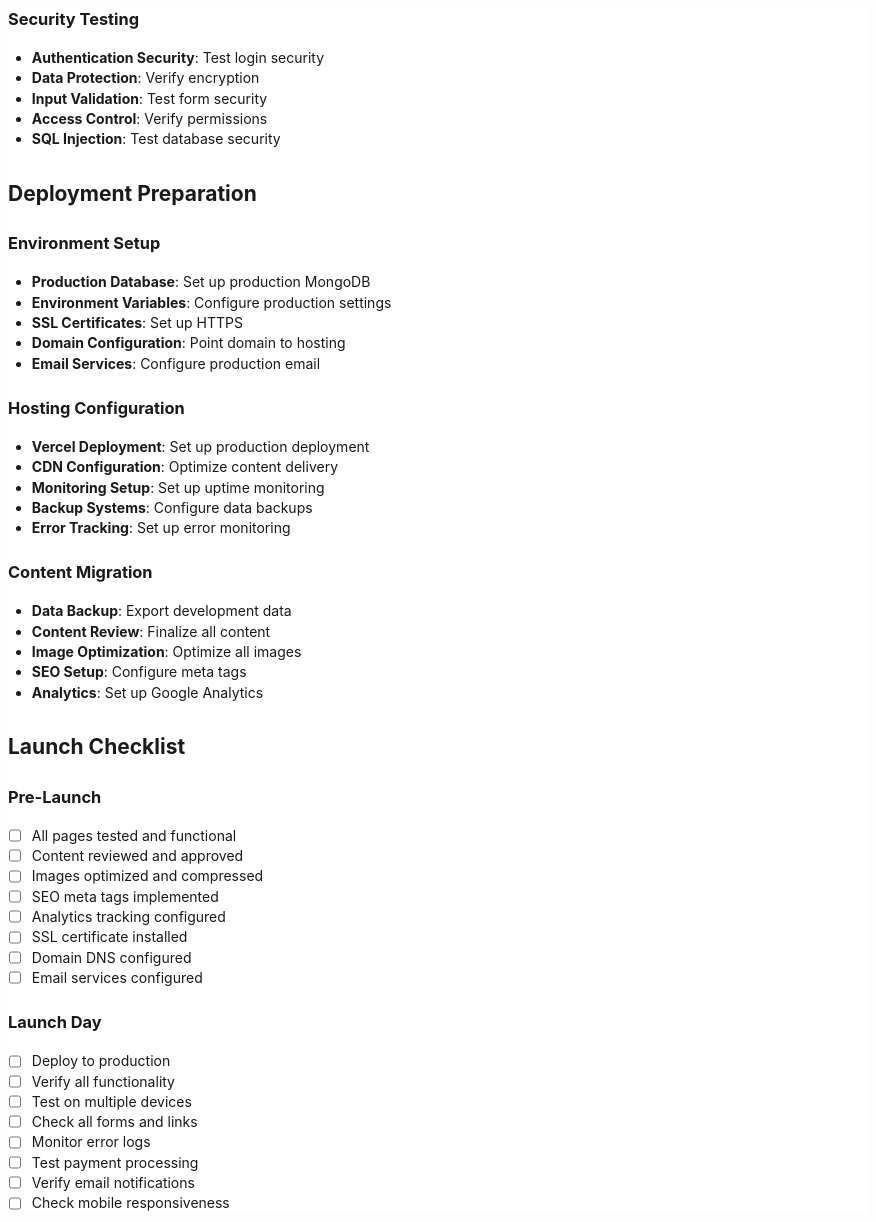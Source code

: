 ### Security Testing
- **Authentication Security**: Test login security
- **Data Protection**: Verify encryption
- **Input Validation**: Test form security
- **Access Control**: Verify permissions
- **SQL Injection**: Test database security

## Deployment Preparation

### Environment Setup
- **Production Database**: Set up production MongoDB
- **Environment Variables**: Configure production settings
- **SSL Certificates**: Set up HTTPS
- **Domain Configuration**: Point domain to hosting
- **Email Services**: Configure production email

### Hosting Configuration
- **Vercel Deployment**: Set up production deployment
- **CDN Configuration**: Optimize content delivery
- **Monitoring Setup**: Set up uptime monitoring
- **Backup Systems**: Configure data backups
- **Error Tracking**: Set up error monitoring

### Content Migration
- **Data Backup**: Export development data
- **Content Review**: Finalize all content
- **Image Optimization**: Optimize all images
- **SEO Setup**: Configure meta tags
- **Analytics**: Set up Google Analytics

## Launch Checklist

### Pre-Launch
- [ ] All pages tested and functional
- [ ] Content reviewed and approved
- [ ] Images optimized and compressed
- [ ] SEO meta tags implemented
- [ ] Analytics tracking configured
- [ ] SSL certificate installed
- [ ] Domain DNS configured
- [ ] Email services configured

### Launch Day
- [ ] Deploy to production
- [ ] Verify all functionality
- [ ] Test on multiple devices
- [ ] Check all forms and links
- [ ] Monitor error logs
- [ ] Test payment processing
- [ ] Verify email notifications
- [ ] Check mobile responsiveness
